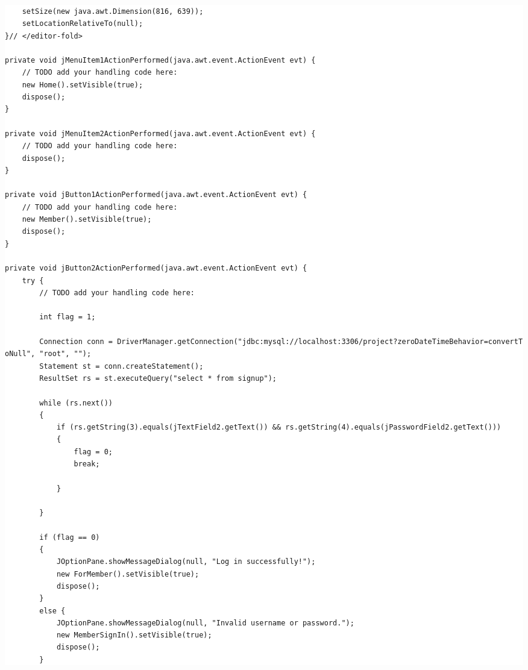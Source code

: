         setSize(new java.awt.Dimension(816, 639));
        setLocationRelativeTo(null);
    }// </editor-fold>                        

    private void jMenuItem1ActionPerformed(java.awt.event.ActionEvent evt) {                                           
        // TODO add your handling code here:
        new Home().setVisible(true);
        dispose();
    }                                          

    private void jMenuItem2ActionPerformed(java.awt.event.ActionEvent evt) {                                           
        // TODO add your handling code here:
        dispose();
    }                                          

    private void jButton1ActionPerformed(java.awt.event.ActionEvent evt) {                                         
        // TODO add your handling code here:
        new Member().setVisible(true);
        dispose();
    }                                        

    private void jButton2ActionPerformed(java.awt.event.ActionEvent evt) {                                         
        try {
            // TODO add your handling code here:
            
            int flag = 1;

            Connection conn = DriverManager.getConnection("jdbc:mysql://localhost:3306/project?zeroDateTimeBehavior=convertToNull", "root", "");
            Statement st = conn.createStatement();
            ResultSet rs = st.executeQuery("select * from signup");
            
            while (rs.next())
            {
                if (rs.getString(3).equals(jTextField2.getText()) && rs.getString(4).equals(jPasswordField2.getText()))
                {
                    flag = 0;
                    break;
                
                }
            
            }
            
            if (flag == 0)
            {
                JOptionPane.showMessageDialog(null, "Log in successfully!");
                new ForMember().setVisible(true);
                dispose();
            }
            else {
                JOptionPane.showMessageDialog(null, "Invalid username or password.");
                new MemberSignIn().setVisible(true);
                dispose();
            }
            